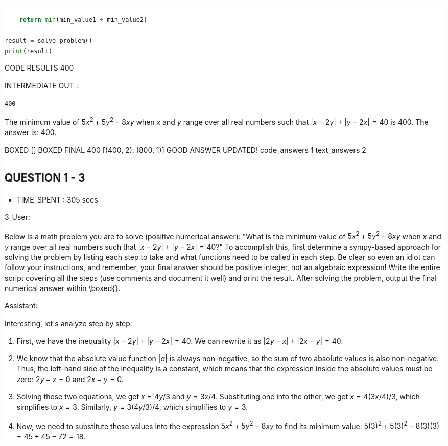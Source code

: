 ```python

    return min(min_value1 + min_value2)

result = solve_problem()
print(result)
```

CODE RESULTS 400

INTERMEDIATE OUT :
```output
400
```
The minimum value of $5x^2+5y^2-8xy$ when $x$ and $y$ range over all real numbers such that $|x-2y| + |y-2x| = 40$ is $400$. The answer is: $400$.

BOXED []
BOXED FINAL 400
[(400, 2), (800, 1)]
GOOD ANSWER UPDATED!
code_answers 1 text_answers 2



## QUESTION 1 - 3 
- TIME_SPENT : 305 secs

3_User:

Below is a math problem you are to solve (positive numerical answer):
"What is the minimum value of $5x^2+5y^2-8xy$ when $x$ and $y$ range over all real numbers such that $|x-2y| + |y-2x| = 40$?"
To accomplish this, first determine a sympy-based approach for solving the problem by listing each step to take and what functions need to be called in each step. Be clear so even an idiot can follow your instructions, and remember, your final answer should be positive integer, not an algebraic expression!
Write the entire script covering all the steps (use comments and document it well) and print the result. After solving the problem, output the final numerical answer within \boxed{}.

Assistant: 

Interesting, let's analyze step by step:



1. First, we have the inequality $|x-2y| + |y-2x| = 40$. We can rewrite it as $|2y - x| + |2x - y| = 40$.

2. We know that the absolute value function $|a|$ is always non-negative, so the sum of two absolute values is also non-negative. Thus, the left-hand side of the inequality is a constant, which means that the expression inside the absolute values must be zero: $2y - x = 0$ and $2x - y = 0$.

3. Solving these two equations, we get $x = 4y/3$ and $y = 3x/4$. Substituting one into the other, we get $x = 4(3x/4)/3$, which simplifies to $x = 3$. Similarly, $y = 3(4y/3)/4$, which simplifies to $y = 3$.

4. Now, we need to substitute these values into the expression $5x^2+5y^2-8xy$ to find its minimum value: $5(3)^2 + 5(3)^2 - 8(3)(3) = 45 + 45 - 72 = 18$.
